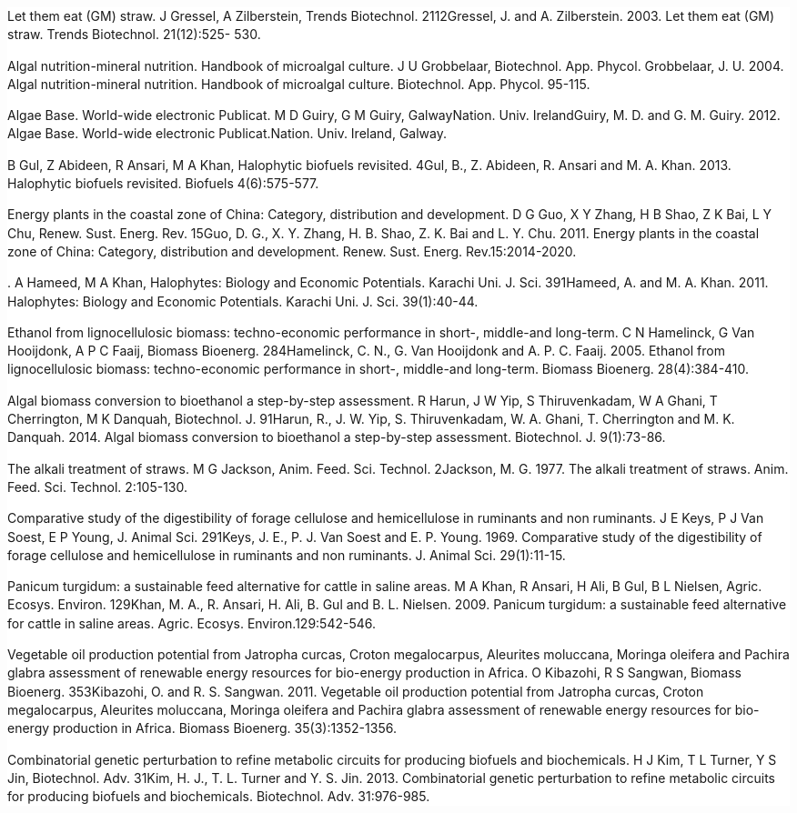 Let them eat (GM) straw. J Gressel, A Zilberstein, Trends Biotechnol. 2112Gressel, J. and A. Zilberstein. 2003. Let them eat (GM) straw. Trends Biotechnol. 21(12):525- 530.

Algal nutrition-mineral nutrition. Handbook of microalgal culture. J U Grobbelaar, Biotechnol. App. Phycol. Grobbelaar, J. U. 2004. Algal nutrition-mineral nutrition. Handbook of microalgal culture. Biotechnol. App. Phycol. 95-115.

Algae Base. World-wide electronic Publicat. M D Guiry, G M Guiry, GalwayNation. Univ. IrelandGuiry, M. D. and G. M. Guiry. 2012. Algae Base. World-wide electronic Publicat.Nation. Univ. Ireland, Galway.

B Gul, Z Abideen, R Ansari, M A Khan, Halophytic biofuels revisited. 4Gul, B., Z. Abideen, R. Ansari and M. A. Khan. 2013. Halophytic biofuels revisited. Biofuels 4(6):575-577.

Energy plants in the coastal zone of China: Category, distribution and development. D G Guo, X Y Zhang, H B Shao, Z K Bai, L Y Chu, Renew. Sust. Energ. Rev. 15Guo, D. G., X. Y. Zhang, H. B. Shao, Z. K. Bai and L. Y. Chu. 2011. Energy plants in the coastal zone of China: Category, distribution and development. Renew. Sust. Energ. Rev.15:2014-2020.

. A Hameed, M A Khan, Halophytes: Biology and Economic Potentials. Karachi Uni. J. Sci. 391Hameed, A. and M. A. Khan. 2011. Halophytes: Biology and Economic Potentials. Karachi Uni. J. Sci. 39(1):40-44.

Ethanol from lignocellulosic biomass: techno-economic performance in short-, middle-and long-term. C N Hamelinck, G Van Hooijdonk, A P C Faaij, Biomass Bioenerg. 284Hamelinck, C. N., G. Van Hooijdonk and A. P. C. Faaij. 2005. Ethanol from lignocellulosic biomass: techno-economic performance in short-, middle-and long-term. Biomass Bioenerg. 28(4):384-410.

Algal biomass conversion to bioethanol a step-by-step assessment. R Harun, J W Yip, S Thiruvenkadam, W A Ghani, T Cherrington, M K Danquah, Biotechnol. J. 91Harun, R., J. W. Yip, S. Thiruvenkadam, W. A. Ghani, T. Cherrington and M. K. Danquah. 2014. Algal biomass conversion to bioethanol a step-by-step assessment. Biotechnol. J. 9(1):73-86.

The alkali treatment of straws. M G Jackson, Anim. Feed. Sci. Technol. 2Jackson, M. G. 1977. The alkali treatment of straws. Anim. Feed. Sci. Technol. 2:105-130.

Comparative study of the digestibility of forage cellulose and hemicellulose in ruminants and non ruminants. J E Keys, P J Van Soest, E P Young, J. Animal Sci. 291Keys, J. E., P. J. Van Soest and E. P. Young. 1969. Comparative study of the digestibility of forage cellulose and hemicellulose in ruminants and non ruminants. J. Animal Sci. 29(1):11-15.

Panicum turgidum: a sustainable feed alternative for cattle in saline areas. M A Khan, R Ansari, H Ali, B Gul, B L Nielsen, Agric. Ecosys. Environ. 129Khan, M. A., R. Ansari, H. Ali, B. Gul and B. L. Nielsen. 2009. Panicum turgidum: a sustainable feed alternative for cattle in saline areas. Agric. Ecosys. Environ.129:542-546.

Vegetable oil production potential from Jatropha curcas, Croton megalocarpus, Aleurites moluccana, Moringa oleifera and Pachira glabra assessment of renewable energy resources for bio-energy production in Africa. O Kibazohi, R S Sangwan, Biomass Bioenerg. 353Kibazohi, O. and R. S. Sangwan. 2011. Vegetable oil production potential from Jatropha curcas, Croton megalocarpus, Aleurites moluccana, Moringa oleifera and Pachira glabra assessment of renewable energy resources for bio-energy production in Africa. Biomass Bioenerg. 35(3):1352-1356.

Combinatorial genetic perturbation to refine metabolic circuits for producing biofuels and biochemicals. H J Kim, T L Turner, Y S Jin, Biotechnol. Adv. 31Kim, H. J., T. L. Turner and Y. S. Jin. 2013. Combinatorial genetic perturbation to refine metabolic circuits for producing biofuels and biochemicals. Biotechnol. Adv. 31:976-985.
